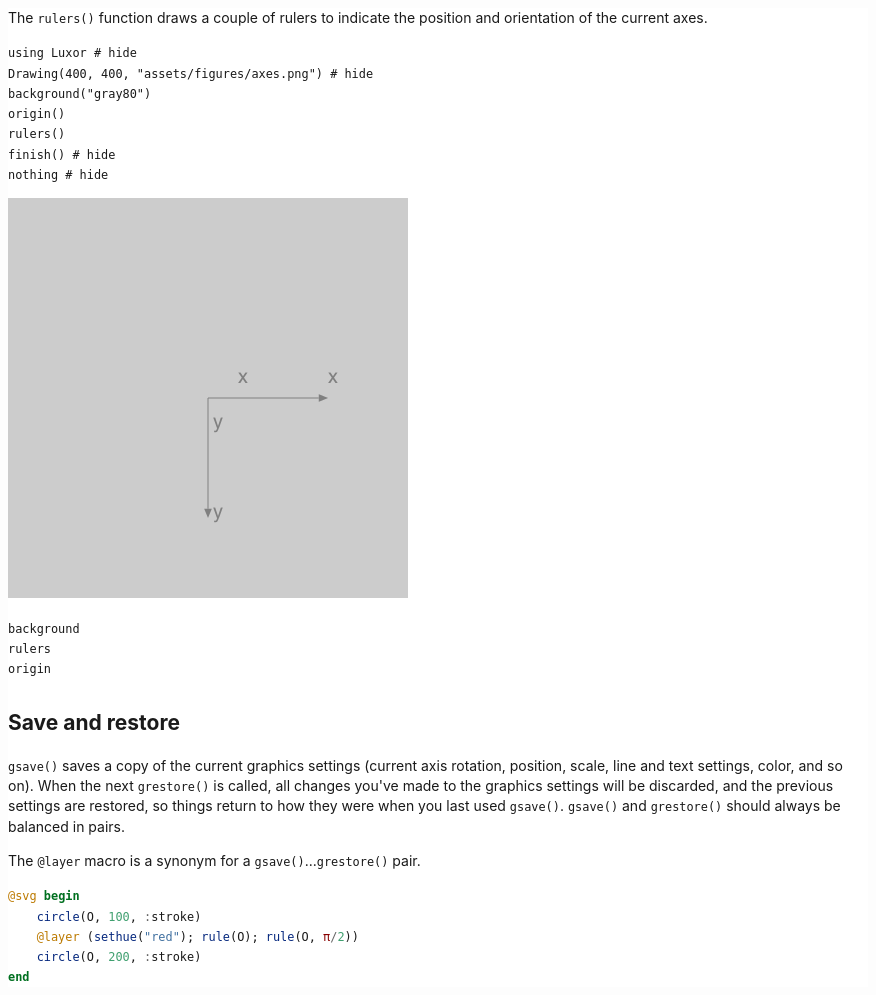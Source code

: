 The `rulers()` function draws a couple of rulers to indicate the position and orientation of the current axes.

```@example
using Luxor # hide
Drawing(400, 400, "assets/figures/axes.png") # hide
background("gray80")
origin()
rulers()
finish() # hide
nothing # hide
```

![axes](assets/figures/axes.png)

```@docs
background
rulers
origin
```

## Save and restore

`gsave()` saves a copy of the current graphics settings (current axis rotation, position, scale, line and text settings, color, and so on). When the next `grestore()` is called, all changes you've made to the graphics settings will be discarded, and the previous settings are restored, so things return to how they were when you last used `gsave()`. `gsave()` and `grestore()` should always be balanced in pairs.

The `@layer` macro is a synonym for a `gsave()`...`grestore()` pair.

```julia
@svg begin
    circle(O, 100, :stroke)
    @layer (sethue("red"); rule(O); rule(O, π/2))
    circle(O, 200, :stroke)
end
```
